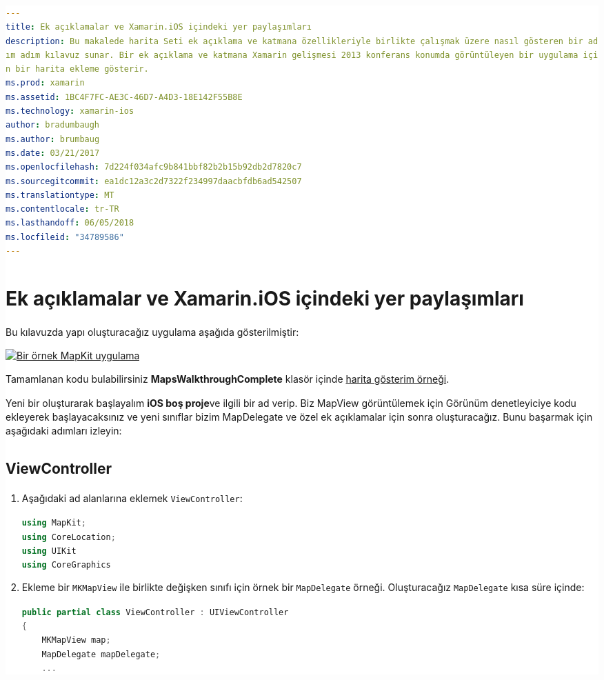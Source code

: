 ```yaml
---
title: Ek açıklamalar ve Xamarin.iOS içindeki yer paylaşımları
description: Bu makalede harita Seti ek açıklama ve katmana özellikleriyle birlikte çalışmak üzere nasıl gösteren bir adım adım kılavuz sunar. Bir ek açıklama ve katmana Xamarin gelişmesi 2013 konferans konumda görüntüleyen bir uygulama için bir harita ekleme gösterir.
ms.prod: xamarin
ms.assetid: 1BC4F7FC-AE3C-46D7-A4D3-18E142F55B8E
ms.technology: xamarin-ios
author: bradumbaugh
ms.author: brumbaug
ms.date: 03/21/2017
ms.openlocfilehash: 7d224f034afc9b841bbf82b2b15b92db2d7820c7
ms.sourcegitcommit: ea1dc12a3c2d7322f234997daacbfdb6ad542507
ms.translationtype: MT
ms.contentlocale: tr-TR
ms.lasthandoff: 06/05/2018
ms.locfileid: "34789586"
---
```

# <a name="annotations-and-overlays-in-xamarinios"></a>Ek açıklamalar ve Xamarin.iOS içindeki yer paylaşımları

Bu kılavuzda yapı oluşturacağız uygulama aşağıda gösterilmiştir:

 [![](ios-maps-walkthrough-images/00-map-overlay.png "Bir örnek MapKit uygulama")](ios-maps-walkthrough-images/00-map-overlay.png#lightbox)
 
Tamamlanan kodu bulabilirsiniz **MapsWalkthroughComplete** klasör içinde [harita gösterim örneği](https://developer.xamarin.com/samples/monotouch/MapDemo/).

Yeni bir oluşturarak başlayalım **iOS boş proje**ve ilgili bir ad verip. Biz MapView görüntülemek için Görünüm denetleyiciye kodu ekleyerek başlayacaksınız ve yeni sınıflar bizim MapDelegate ve özel ek açıklamalar için sonra oluşturacağız. Bunu başarmak için aşağıdaki adımları izleyin:

## <a name="viewcontroller"></a>ViewController


1. Aşağıdaki ad alanlarına eklemek `ViewController`:

    ```csharp
    using MapKit;
    using CoreLocation;
    using UIKit
    using CoreGraphics
    ```

1. Ekleme bir `MKMapView` ile birlikte değişken sınıfı için örnek bir `MapDelegate` örneği. Oluşturacağız `MapDelegate` kısa süre içinde:

    ```csharp
    public partial class ViewController : UIViewController
    {
        MKMapView map;
        MapDelegate mapDelegate;
        ...
    ```
